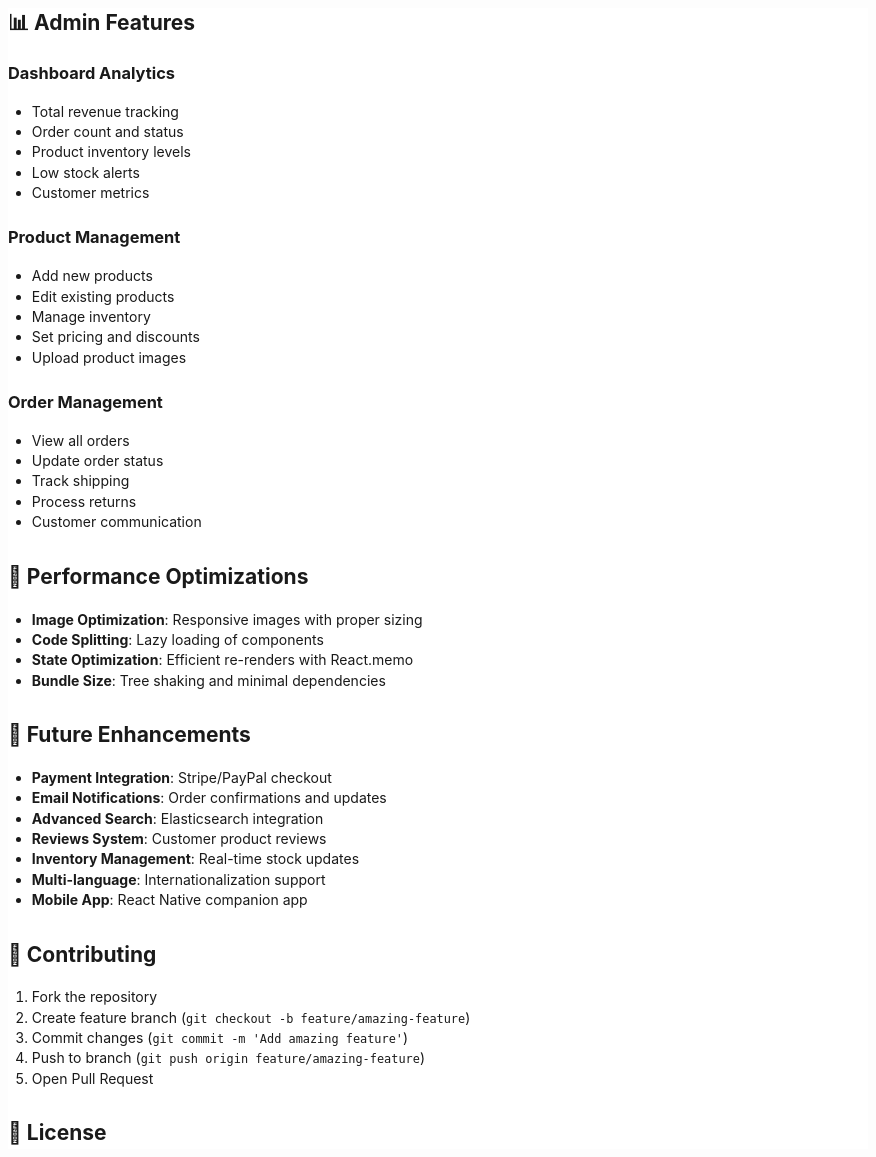 ## 📊 Admin Features

### Dashboard Analytics
- Total revenue tracking
- Order count and status
- Product inventory levels
- Low stock alerts
- Customer metrics

### Product Management
- Add new products
- Edit existing products
- Manage inventory
- Set pricing and discounts
- Upload product images

### Order Management
- View all orders
- Update order status
- Track shipping
- Process returns
- Customer communication

## 🎯 Performance Optimizations

- **Image Optimization**: Responsive images with proper sizing
- **Code Splitting**: Lazy loading of components
- **State Optimization**: Efficient re-renders with React.memo
- **Bundle Size**: Tree shaking and minimal dependencies

## 🔮 Future Enhancements

- **Payment Integration**: Stripe/PayPal checkout
- **Email Notifications**: Order confirmations and updates
- **Advanced Search**: Elasticsearch integration
- **Reviews System**: Customer product reviews
- **Inventory Management**: Real-time stock updates
- **Multi-language**: Internationalization support
- **Mobile App**: React Native companion app

## 🤝 Contributing

1. Fork the repository
2. Create feature branch (`git checkout -b feature/amazing-feature`)
3. Commit changes (`git commit -m 'Add amazing feature'`)
4. Push to branch (`git push origin feature/amazing-feature`)
5. Open Pull Request

## 📄 License
